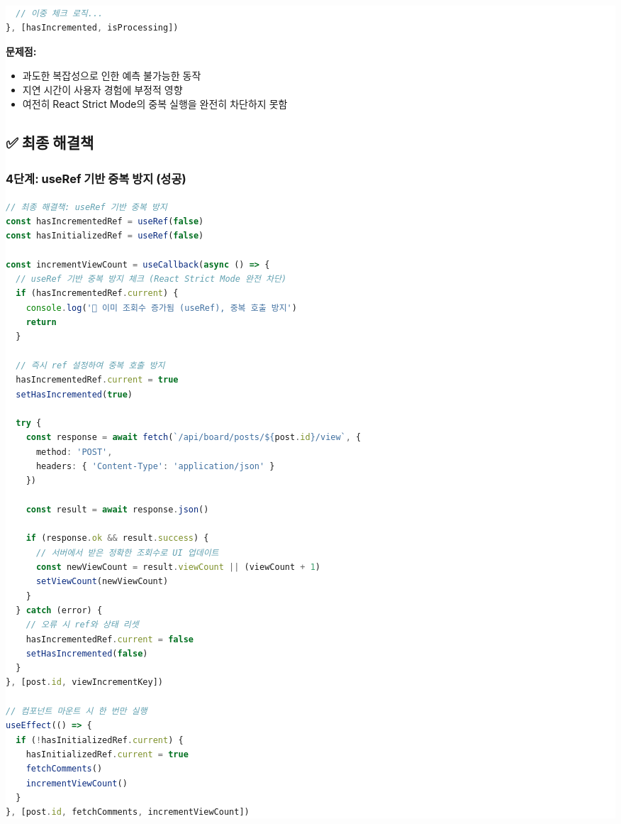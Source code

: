```typescript
  // 이중 체크 로직...
}, [hasIncremented, isProcessing])
```

**문제점:**
- 과도한 복잡성으로 인한 예측 불가능한 동작
- 지연 시간이 사용자 경험에 부정적 영향
- 여전히 React Strict Mode의 중복 실행을 완전히 차단하지 못함

## ✅ 최종 해결책

### 4단계: useRef 기반 중복 방지 (성공)
```typescript
// 최종 해결책: useRef 기반 중복 방지
const hasIncrementedRef = useRef(false)
const hasInitializedRef = useRef(false)

const incrementViewCount = useCallback(async () => {
  // useRef 기반 중복 방지 체크 (React Strict Mode 완전 차단)
  if (hasIncrementedRef.current) {
    console.log('🎯 이미 조회수 증가됨 (useRef), 중복 호출 방지')
    return
  }
  
  // 즉시 ref 설정하여 중복 호출 방지
  hasIncrementedRef.current = true
  setHasIncremented(true)
  
  try {
    const response = await fetch(`/api/board/posts/${post.id}/view`, {
      method: 'POST',
      headers: { 'Content-Type': 'application/json' }
    })
    
    const result = await response.json()
    
    if (response.ok && result.success) {
      // 서버에서 받은 정확한 조회수로 UI 업데이트
      const newViewCount = result.viewCount || (viewCount + 1)
      setViewCount(newViewCount)
    }
  } catch (error) {
    // 오류 시 ref와 상태 리셋
    hasIncrementedRef.current = false
    setHasIncremented(false)
  }
}, [post.id, viewIncrementKey])

// 컴포넌트 마운트 시 한 번만 실행
useEffect(() => {
  if (!hasInitializedRef.current) {
    hasInitializedRef.current = true
    fetchComments()
    incrementViewCount()
  }
}, [post.id, fetchComments, incrementViewCount])
```
